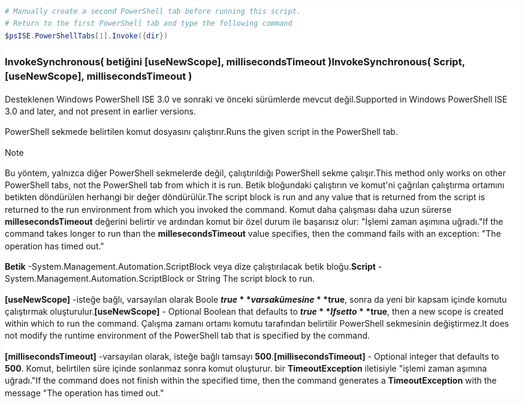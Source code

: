 ```powershell
# Manually create a second PowerShell tab before running this script.
# Return to the first PowerShell tab and type the following command
$psISE.PowerShellTabs[1].Invoke({dir})
```

### <a name="invokesynchronous-script-usenewscope-millisecondstimeout-"></a><span data-ttu-id="8b5d5-113">InvokeSynchronous\( betiğini \[useNewScope\], millisecondsTimeout \)</span><span class="sxs-lookup"><span data-stu-id="8b5d5-113">InvokeSynchronous\( Script, \[useNewScope\], millisecondsTimeout \)</span></span>

<span data-ttu-id="8b5d5-114">Desteklenen Windows PowerShell ISE 3.0 ve sonraki ve önceki sürümlerde mevcut değil.</span><span class="sxs-lookup"><span data-stu-id="8b5d5-114">Supported in Windows PowerShell ISE 3.0 and later, and not present in earlier versions.</span></span>

<span data-ttu-id="8b5d5-115">PowerShell sekmede belirtilen komut dosyasını çalıştırır.</span><span class="sxs-lookup"><span data-stu-id="8b5d5-115">Runs the given script in the PowerShell tab.</span></span>

> [!NOTE]
> <span data-ttu-id="8b5d5-116">Bu yöntem, yalnızca diğer PowerShell sekmelerde değil, çalıştırıldığı PowerShell sekme çalışır.</span><span class="sxs-lookup"><span data-stu-id="8b5d5-116">This method only works on other PowerShell tabs, not the PowerShell tab from which it is run.</span></span> <span data-ttu-id="8b5d5-117">Betik bloğundaki çalıştırın ve komut'ni çağrılan çalıştırma ortamını betikten döndürülen herhangi bir değer döndürülür.</span><span class="sxs-lookup"><span data-stu-id="8b5d5-117">The script block is run and any value that is returned from the script is returned to the run environment from which you invoked the command.</span></span> <span data-ttu-id="8b5d5-118">Komut daha çalışması daha uzun sürerse **millesecondsTimeout** değerini belirtir ve ardından komut bir özel durum ile başarısız olur: "İşlemi zaman aşımına uğradı."</span><span class="sxs-lookup"><span data-stu-id="8b5d5-118">If the command takes longer to run than the **millesecondsTimeout** value specifies, then the command fails with an exception: "The operation has timed out."</span></span>

<span data-ttu-id="8b5d5-119">**Betik** -System.Management.Automation.ScriptBlock veya dize çalıştırılacak betik bloğu.</span><span class="sxs-lookup"><span data-stu-id="8b5d5-119">**Script** - System.Management.Automation.ScriptBlock or String The script block to run.</span></span>

<span data-ttu-id="8b5d5-120">**\[useNewScope\]**  -isteğe bağlı, varsayılan olarak Boole **$true** varsa kümesine **$true**, sonra da yeni bir kapsam içinde komutu çalıştırmak oluşturulur.</span><span class="sxs-lookup"><span data-stu-id="8b5d5-120">**\[useNewScope\]** -  Optional Boolean that defaults to **$true** If set to **$true**, then a new scope is created within which to run the command.</span></span> <span data-ttu-id="8b5d5-121">Çalışma zamanı ortamı komutu tarafından belirtilir PowerShell sekmesinin değiştirmez.</span><span class="sxs-lookup"><span data-stu-id="8b5d5-121">It does not modify the runtime environment of the PowerShell tab that is specified by the command.</span></span>

<span data-ttu-id="8b5d5-122">**\[millisecondsTimeout\]**  -varsayılan olarak, isteğe bağlı tamsayı **500**.</span><span class="sxs-lookup"><span data-stu-id="8b5d5-122">**\[millisecondsTimeout\]** -  Optional integer that defaults to **500**.</span></span>
<span data-ttu-id="8b5d5-123">Komut, belirtilen süre içinde sonlanmaz sonra komut oluşturur. bir **TimeoutException** iletisiyle "işlemi zaman aşımına uğradı."</span><span class="sxs-lookup"><span data-stu-id="8b5d5-123">If the command does not finish within the specified time, then the command generates a **TimeoutException** with the message "The operation has timed out."</span></span>
